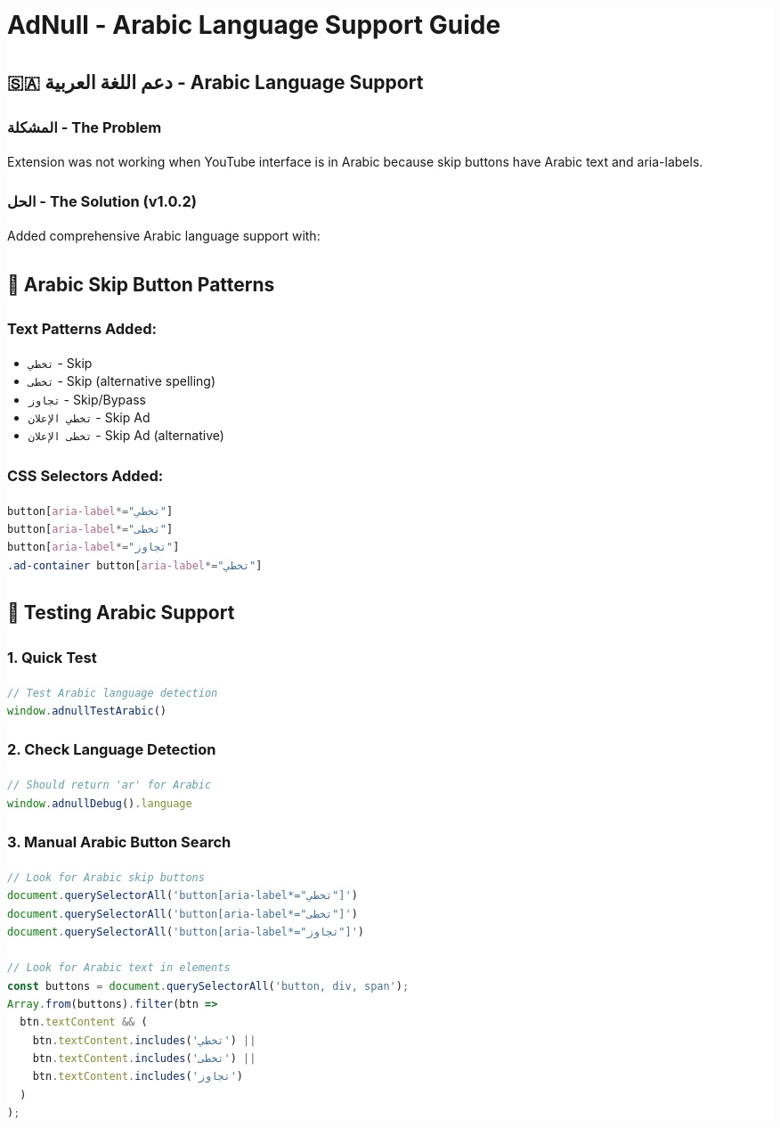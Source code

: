 # AdNull - Arabic Language Support Guide

## 🇸🇦 دعم اللغة العربية - Arabic Language Support

### المشكلة - The Problem
Extension was not working when YouTube interface is in Arabic because skip buttons have Arabic text and aria-labels.

### الحل - The Solution (v1.0.2)
Added comprehensive Arabic language support with:

## 🎯 Arabic Skip Button Patterns

### Text Patterns Added:
- `تخطي` - Skip
- `تخطى` - Skip (alternative spelling)
- `تجاوز` - Skip/Bypass
- `تخطي الإعلان` - Skip Ad
- `تخطى الإعلان` - Skip Ad (alternative)

### CSS Selectors Added:
```css
button[aria-label*="تخطي"]
button[aria-label*="تخطى"] 
button[aria-label*="تجاوز"]
.ad-container button[aria-label*="تخطي"]
```

## 🧪 Testing Arabic Support

### 1. Quick Test
```javascript
// Test Arabic language detection
window.adnullTestArabic()
```

### 2. Check Language Detection
```javascript
// Should return 'ar' for Arabic
window.adnullDebug().language
```

### 3. Manual Arabic Button Search
```javascript
// Look for Arabic skip buttons
document.querySelectorAll('button[aria-label*="تخطي"]')
document.querySelectorAll('button[aria-label*="تخطى"]')
document.querySelectorAll('button[aria-label*="تجاوز"]')

// Look for Arabic text in elements
const buttons = document.querySelectorAll('button, div, span');
Array.from(buttons).filter(btn => 
  btn.textContent && (
    btn.textContent.includes('تخطي') || 
    btn.textContent.includes('تخطى') || 
    btn.textContent.includes('تجاوز')
  )
);
```
